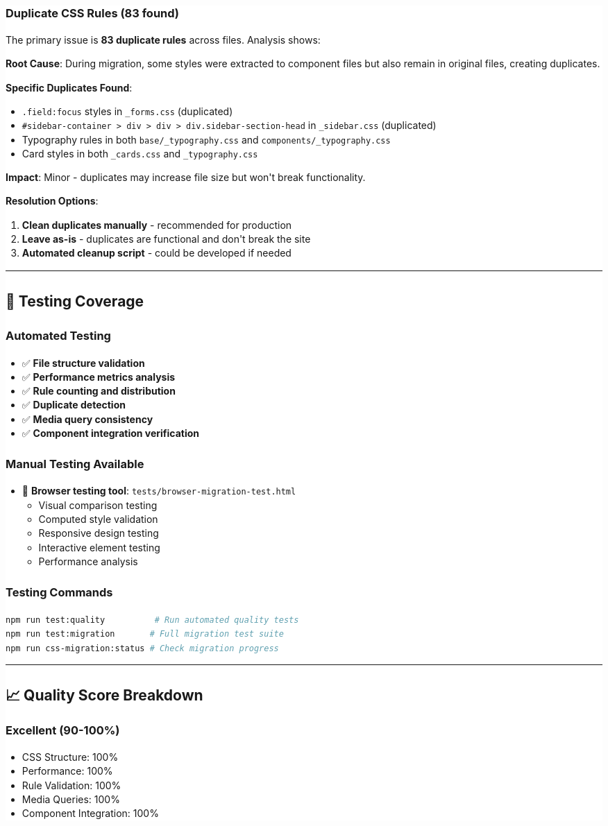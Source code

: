 ### **Duplicate CSS Rules (83 found)**
The primary issue is **83 duplicate rules** across files. Analysis shows:

**Root Cause**: During migration, some styles were extracted to component files but also remain in original files, creating duplicates.

**Specific Duplicates Found**:
- `.field:focus` styles in `_forms.css` (duplicated)
- `#sidebar-container > div > div > div.sidebar-section-head` in `_sidebar.css` (duplicated)  
- Typography rules in both `base/_typography.css` and `components/_typography.css`
- Card styles in both `_cards.css` and `_typography.css`

**Impact**: Minor - duplicates may increase file size but won't break functionality.

**Resolution Options**:
1. **Clean duplicates manually** - recommended for production
2. **Leave as-is** - duplicates are functional and don't break the site
3. **Automated cleanup script** - could be developed if needed

---

## 🎯 **Testing Coverage**

### **Automated Testing**
- ✅ **File structure validation**
- ✅ **Performance metrics analysis**  
- ✅ **Rule counting and distribution**
- ✅ **Duplicate detection**
- ✅ **Media query consistency**
- ✅ **Component integration verification**

### **Manual Testing Available**
- 🔧 **Browser testing tool**: `tests/browser-migration-test.html`
  - Visual comparison testing
  - Computed style validation  
  - Responsive design testing
  - Interactive element testing
  - Performance analysis

### **Testing Commands**
```bash
npm run test:quality          # Run automated quality tests
npm run test:migration       # Full migration test suite
npm run css-migration:status # Check migration progress
```

---

## 📈 **Quality Score Breakdown**

### **Excellent (90-100%)**
- CSS Structure: 100%
- Performance: 100% 
- Rule Validation: 100%
- Media Queries: 100%
- Component Integration: 100%

